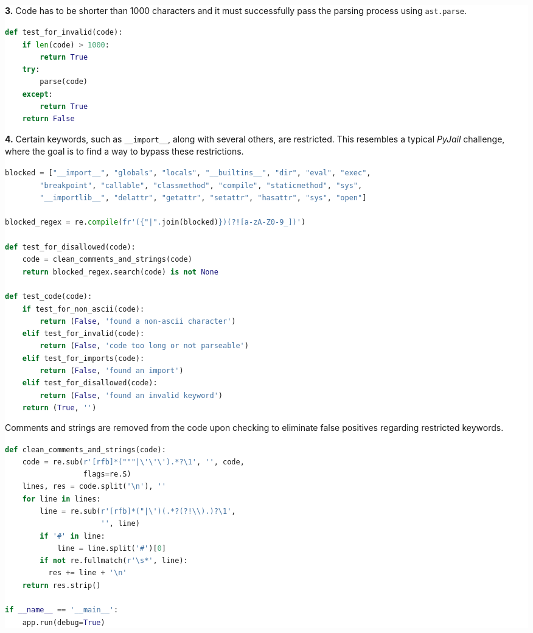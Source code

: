 **3.** Code has to be shorter than 1000 characters and it must successfully pass the parsing process using `ast.parse`.

```py
def test_for_invalid(code):
    if len(code) > 1000:
        return True
    try:
        parse(code)
    except:
        return True
    return False
```

**4.** Certain keywords, such as `__import__`, along with several others, are restricted. This resembles a typical *PyJail* challenge, where the goal is to find a way to bypass these restrictions.

```py
blocked = ["__import__", "globals", "locals", "__builtins__", "dir", "eval", "exec",
        "breakpoint", "callable", "classmethod", "compile", "staticmethod", "sys",
        "__importlib__", "delattr", "getattr", "setattr", "hasattr", "sys", "open"]

blocked_regex = re.compile(fr'({"|".join(blocked)})(?![a-zA-Z0-9_])')

def test_for_disallowed(code):
    code = clean_comments_and_strings(code)
    return blocked_regex.search(code) is not None

def test_code(code):
    if test_for_non_ascii(code):
        return (False, 'found a non-ascii character')
    elif test_for_invalid(code):
        return (False, 'code too long or not parseable')
    elif test_for_imports(code):
        return (False, 'found an import')
    elif test_for_disallowed(code):
        return (False, 'found an invalid keyword')
    return (True, '')
```

Comments and strings are removed from the code upon checking to eliminate false positives regarding restricted keywords.

```py
def clean_comments_and_strings(code):
    code = re.sub(r'[rfb]*("""|\'\'\').*?\1', '', code,
                  flags=re.S)
    lines, res = code.split('\n'), ''
    for line in lines:
        line = re.sub(r'[rfb]*("|\')(.*?(?!\\).)?\1',
                      '', line)
        if '#' in line:
            line = line.split('#')[0]
        if not re.fullmatch(r'\s*', line):
          res += line + '\n'
    return res.strip()

if __name__ == '__main__':
    app.run(debug=True)
```
